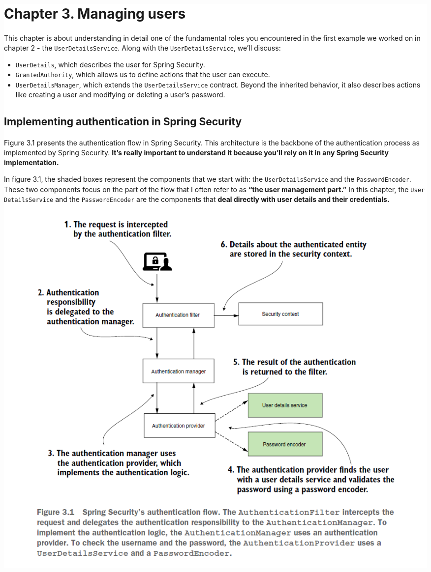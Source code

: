# Chapter 3. Managing users

This chapter is about understanding in detail one of the fundamental roles you encountered in the first example we worked on in chapter 2 - the ``UserDetailsService``. Along with the ``UserDetailsService``, we’ll discuss:
* ``UserDetails``, which describes the user for Spring Security.
* ``GrantedAuthority``, which allows us to define actions that the user can execute.
* ``UserDetailsManager``, which extends the ``UserDetailsService`` contract. Beyond the inherited behavior, it also describes actions like creating a user and modifying or deleting a user’s password.

## Implementing authentication in Spring Security

Figure 3.1 presents the authentication flow in Spring Security. This architecture is the backbone of the authentication process as implemented by Spring Security. **It’s really important to understand it because you’ll rely on it in any Spring Security implementation.**

In figure 3.1, the shaded boxes represent the components that we start with: the ``UserDetailsService`` and the ``PasswordEncoder``. These two components focus on the part of the flow that I often refer to as **“the user management part.”** In this chapter, the ``UserDetailsService`` and the ``PasswordEncoder`` are the components that **deal directly with user details and their credentials.**

![user-management-part.PNG](pictures/user-management-part.PNG)
